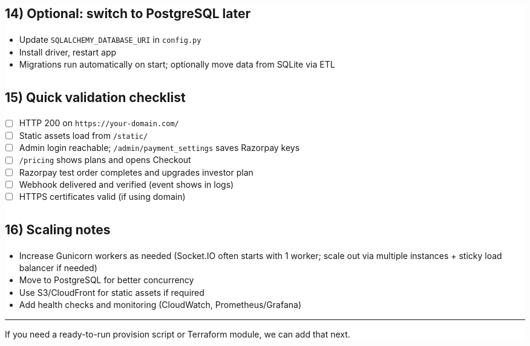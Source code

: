 ## 14) Optional: switch to PostgreSQL later

- Update `SQLALCHEMY_DATABASE_URI` in `config.py`
- Install driver, restart app
- Migrations run automatically on start; optionally move data from SQLite via ETL

## 15) Quick validation checklist

- [ ] HTTP 200 on `https://your-domain.com/`
- [ ] Static assets load from `/static/`
- [ ] Admin login reachable; `/admin/payment_settings` saves Razorpay keys
- [ ] `/pricing` shows plans and opens Checkout
- [ ] Razorpay test order completes and upgrades investor plan
- [ ] Webhook delivered and verified (event shows in logs)
- [ ] HTTPS certificates valid (if using domain)

## 16) Scaling notes

- Increase Gunicorn workers as needed (Socket.IO often starts with 1 worker; scale out via multiple instances + sticky load balancer if needed)
- Move to PostgreSQL for better concurrency
- Use S3/CloudFront for static assets if required
- Add health checks and monitoring (CloudWatch, Prometheus/Grafana)

---
If you need a ready-to-run provision script or Terraform module, we can add that next.
